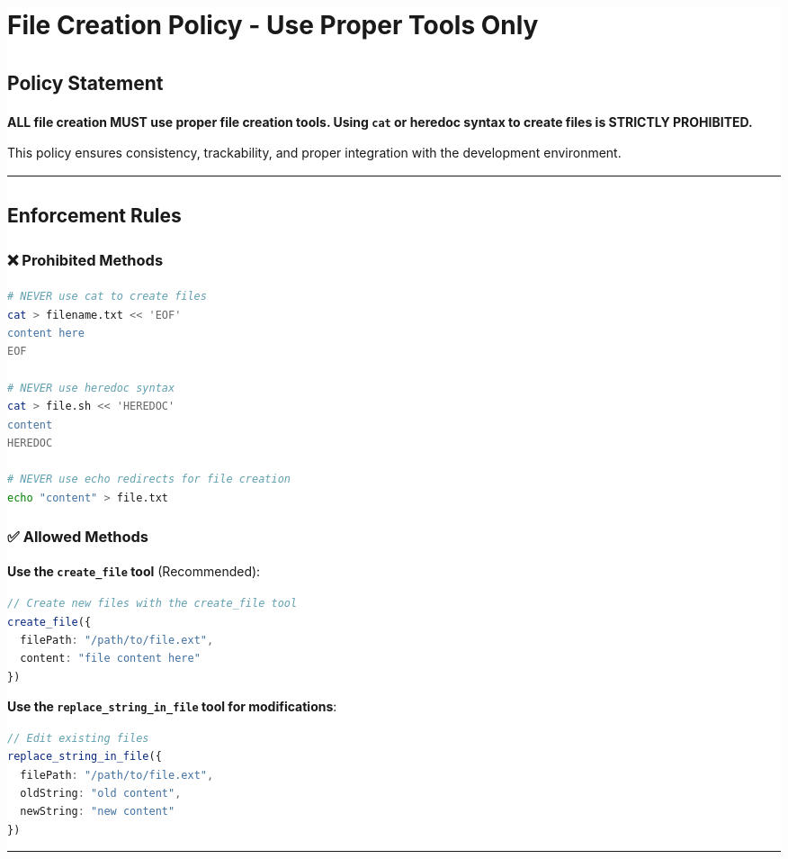 # File Creation Policy - Use Proper Tools Only

## Policy Statement

**ALL file creation MUST use proper file creation tools. Using `cat` or heredoc syntax to create files is STRICTLY PROHIBITED.**

This policy ensures consistency, trackability, and proper integration with the development environment.

---

## Enforcement Rules

### ❌ Prohibited Methods
```bash
# NEVER use cat to create files
cat > filename.txt << 'EOF'
content here
EOF

# NEVER use heredoc syntax
cat > file.sh << 'HEREDOC'
content
HEREDOC

# NEVER use echo redirects for file creation
echo "content" > file.txt
```

### ✅ Allowed Methods

**Use the `create_file` tool** (Recommended):
```typescript
// Create new files with the create_file tool
create_file({
  filePath: "/path/to/file.ext",
  content: "file content here"
})
```

**Use the `replace_string_in_file` tool for modifications**:
```typescript
// Edit existing files
replace_string_in_file({
  filePath: "/path/to/file.ext",
  oldString: "old content",
  newString: "new content"
})
```

---